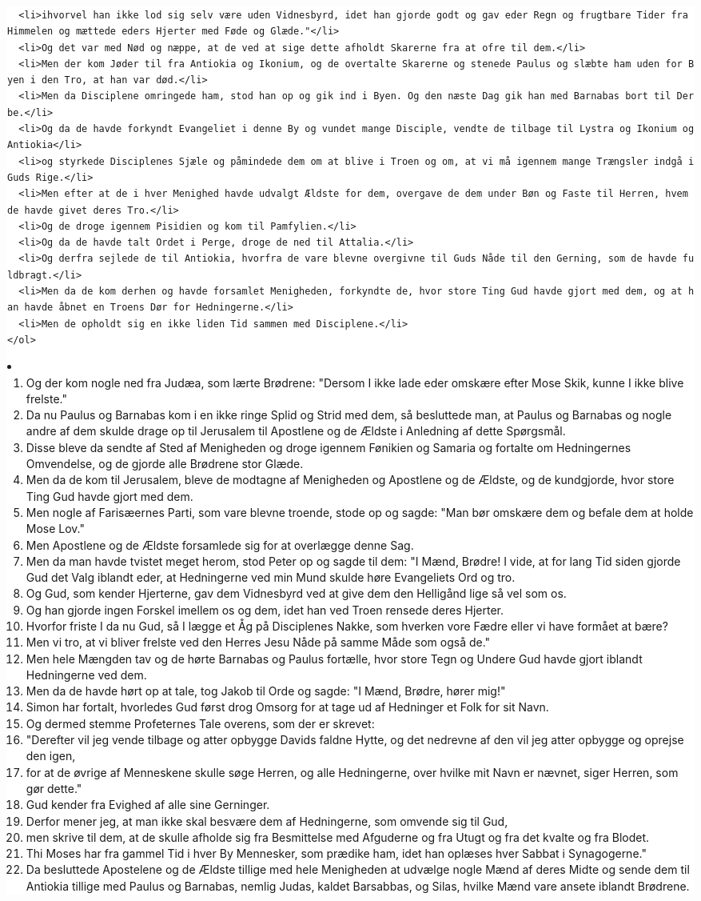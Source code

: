      <li>ihvorvel han ikke lod sig selv være uden Vidnesbyrd, idet han gjorde godt og gav eder Regn og frugtbare Tider fra Himmelen og mættede eders Hjerter med Føde og Glæde."</li>
      <li>Og det var med Nød og næppe, at de ved at sige dette afholdt Skarerne fra at ofre til dem.</li>
      <li>Men der kom Jøder til fra Antiokia og Ikonium, og de overtalte Skarerne og stenede Paulus og slæbte ham uden for Byen i den Tro, at han var død.</li>
      <li>Men da Disciplene omringede ham, stod han op og gik ind i Byen. Og den næste Dag gik han med Barnabas bort til Derbe.</li>
      <li>Og da de havde forkyndt Evangeliet i denne By og vundet mange Disciple, vendte de tilbage til Lystra og Ikonium og Antiokia</li>
      <li>og styrkede Disciplenes Sjæle og påmindede dem om at blive i Troen og om, at vi må igennem mange Trængsler indgå i Guds Rige.</li>
      <li>Men efter at de i hver Menighed havde udvalgt Ældste for dem, overgave de dem under Bøn og Faste til Herren, hvem de havde givet deres Tro.</li>
      <li>Og de droge igennem Pisidien og kom til Pamfylien.</li>
      <li>Og da de havde talt Ordet i Perge, droge de ned til Attalia.</li>
      <li>Og derfra sejlede de til Antiokia, hvorfra de vare blevne overgivne til Guds Nåde til den Gerning, som de havde fuldbragt.</li>
      <li>Men da de kom derhen og havde forsamlet Menigheden, forkyndte de, hvor store Ting Gud havde gjort med dem, og at han havde åbnet en Troens Dør for Hedningerne.</li>
      <li>Men de opholdt sig en ikke liden Tid sammen med Disciplene.</li>
    </ol>
  </li>
  <li>
    <ol>
      <li>Og der kom nogle ned fra Judæa, som lærte Brødrene: "Dersom I ikke lade eder omskære efter Mose Skik, kunne I ikke blive frelste."</li>
      <li>Da nu Paulus og Barnabas kom i en ikke ringe Splid og Strid med dem, så besluttede man, at Paulus og Barnabas og nogle andre af dem skulde drage op til Jerusalem til Apostlene og de Ældste i Anledning af dette Spørgsmål.</li>
      <li>Disse bleve da sendte af Sted af Menigheden og droge igennem Fønikien og Samaria og fortalte om Hedningernes Omvendelse, og de gjorde alle Brødrene stor Glæde.</li>
      <li>Men da de kom til Jerusalem, bleve de modtagne af Menigheden og Apostlene og de Ældste, og de kundgjorde, hvor store Ting Gud havde gjort med dem.</li>
      <li>Men nogle af Farisæernes Parti, som vare blevne troende, stode op og sagde: "Man bør omskære dem og befale dem at holde Mose Lov."</li>
      <li>Men Apostlene og de Ældste forsamlede sig for at overlægge denne Sag.</li>
      <li>Men da man havde tvistet meget herom, stod Peter op og sagde til dem: "I Mænd, Brødre! I vide, at for lang Tid siden gjorde Gud det Valg iblandt eder, at Hedningerne ved min Mund skulde høre Evangeliets Ord og tro.</li>
      <li>Og Gud, som kender Hjerterne, gav dem Vidnesbyrd ved at give dem den Helligånd lige så vel som os.</li>
      <li>Og han gjorde ingen Forskel imellem os og dem, idet han ved Troen rensede deres Hjerter.</li>
      <li>Hvorfor friste I da nu Gud, så I lægge et Åg på Disciplenes Nakke, som hverken vore Fædre eller vi have formået at bære?</li>
      <li>Men vi tro, at vi bliver frelste ved den Herres Jesu Nåde på samme Måde som også de."</li>
      <li>Men hele Mængden tav og de hørte Barnabas og Paulus fortælle, hvor store Tegn og Undere Gud havde gjort iblandt Hedningerne ved dem.</li>
      <li>Men da de havde hørt op at tale, tog Jakob til Orde og sagde: "I Mænd, Brødre, hører mig!"</li>
      <li>Simon har fortalt, hvorledes Gud først drog Omsorg for at tage ud af Hedninger et Folk for sit Navn.</li>
      <li>Og dermed stemme Profeternes Tale overens, som der er skrevet:</li>
      <li>"Derefter vil jeg vende tilbage og atter opbygge Davids faldne Hytte, og det nedrevne af den vil jeg atter opbygge og oprejse den igen,</li>
      <li>for at de øvrige af Menneskene skulle søge Herren, og alle Hedningerne, over hvilke mit Navn er nævnet, siger Herren, som gør dette."</li>
      <li>Gud kender fra Evighed af alle sine Gerninger.</li>
      <li>Derfor mener jeg, at man ikke skal besvære dem af Hedningerne, som omvende sig til Gud,</li>
      <li>men skrive til dem, at de skulle afholde sig fra Besmittelse med Afguderne og fra Utugt og fra det kvalte og fra Blodet.</li>
      <li>Thi Moses har fra gammel Tid i hver By Mennesker, som prædike ham, idet han oplæses hver Sabbat i Synagogerne."</li>
      <li>Da besluttede Apostelene og de Ældste tillige med hele Menigheden at udvælge nogle Mænd af deres Midte og sende dem til Antiokia tillige med Paulus og Barnabas, nemlig Judas, kaldet Barsabbas, og Silas, hvilke Mænd vare ansete iblandt Brødrene.</li>